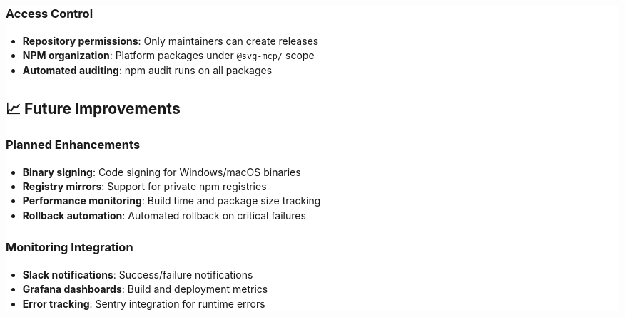 ### Access Control
- **Repository permissions**: Only maintainers can create releases
- **NPM organization**: Platform packages under `@svg-mcp/` scope
- **Automated auditing**: npm audit runs on all packages

## 📈 Future Improvements

### Planned Enhancements
- **Binary signing**: Code signing for Windows/macOS binaries
- **Registry mirrors**: Support for private npm registries  
- **Performance monitoring**: Build time and package size tracking
- **Rollback automation**: Automated rollback on critical failures

### Monitoring Integration
- **Slack notifications**: Success/failure notifications
- **Grafana dashboards**: Build and deployment metrics
- **Error tracking**: Sentry integration for runtime errors
